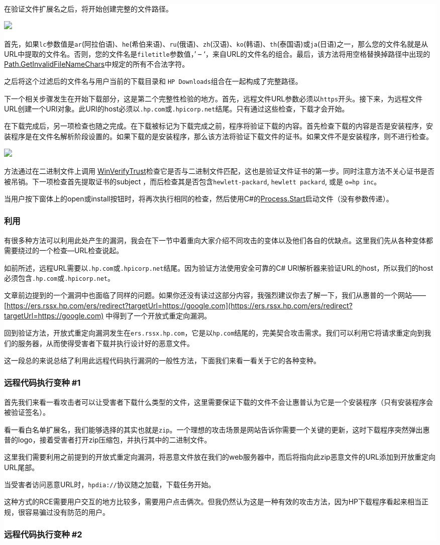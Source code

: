 在验证文件扩展名之后，将开始创建完整的文件路径。

[![](./img/203238/AAffA0nNPuCLAAAAAElFTkSuQmCC)](https://p3.ssl.qhimg.com/t011949b03bb75bc166.png)

首先，如果`lc`参数值是`ar`(阿拉伯语)、`he`(希伯来语)、`ru`(俄语)、`zh`(汉语)、`ko`(韩语)、`th`(泰国语)或`ja`(日语)之一，那么您的文件名就是从URL中提取的文件名。否则，您的文件名是`filetitle`参数值，’ – ‘，来自URL的文件名的组合。最后，该方法将用空格替换掉路径中出现的[Path.GetInvalidFileNameChars](https://docs.microsoft.com/en-us/dotnet/api/system.io.path.getinvalidfilenamechars)中规定的所有不合法字符。

之后将这个过滤后的文件名与用户当前的下载目录和 `HP Downloads`组合在一起构成了完整路径。

下一个相关步骤发生在开始下载部分，这是第二个完整性检验的地方。首先，远程文件URL参数必须以`https`开头。接下来，为远程文件URL创建一个URI对象。此URI的host必须以`.hp.com`或`.hpicorp.net`结尾。只有通过这些检查，下载才会开始。

在下载完成后，另一项检查也随之完成。在下载被标记为下载完成之前，程序将验证下载的内容。首先检查下载的内容是否是安装程序，安装程序是在文件名解析阶段设置的。如果下载的是安装程序，那么该方法将验证下载文件的证书。如果文件不是安装程序，则不进行检查。

[![](./img/203238/AAffA0nNPuCLAAAAAElFTkSuQmCC)](https://p5.ssl.qhimg.com/t011c14fd63dd08e4a3.png)

方法通过在二进制文件上调用 [WinVerifyTrust](https://docs.microsoft.com/en-us/windows/win32/api/wintrust/nf-wintrust-winverifytrust)检查它是否与二进制文件匹配，这也是验证文件证书的第一步。同时注意方法不关心证书是否被吊销。下一项检查首先提取证书的subject ，而后检查其是否包含`hewlett-packard`, `hewlett packard`, 或是 `o=hp inc`。

当用户按下窗体上的open或install按钮时，将再次执行相同的检查，然后使用C#的[Process.Start](https://docs.microsoft.com/en-us/dotnet/api/system.diagnostics.process.start#System_Diagnostics_Process_Start)启动文件（没有参数传递）。

### <a class="reference-link" name="%E5%88%A9%E7%94%A8"></a>利用

有很多种方法可以利用此处产生的漏洞，我会在下一节中着重向大家介绍不同攻击的变体以及他们各自的优缺点。这里我们先从各种变体都需要绕过的一个检查—URL检查说起。

如前所述，远程URL需要以`.hp.com`或`.hpicorp.net`结尾。因为验证方法使用安全可靠的C# URI解析器来验证URL的host，所以我们的host必须包含`.hp.com`或`.hpicorp.net`。

文章前边提到的一个漏洞中也面临了同样的问题。如果你还没有读过这部分内容，我强烈建议你去了解一下，我们从惠普的一个网站——[https://ers.rssx.hp.com/ers/redirect?targetUrl=https://google.com](https://ers.rssx.hp.com/ers/redirect?targetUrl=https://google.com) 中得到了一个开放式重定向漏洞。

回到验证方法，开放式重定向漏洞发生在`ers.rssx.hp.com`，它是以`hp.com`结尾的，完美契合攻击需求。我们可以利用它将请求重定向到我们的服务器，从而使得受害者下载并执行设计好的恶意文件。

这一段总的来说总结了利用此远程代码执行漏洞的一般性方法，下面我们来看一看关于它的各种变种。

### <a class="reference-link" name="%E8%BF%9C%E7%A8%8B%E4%BB%A3%E7%A0%81%E6%89%A7%E8%A1%8C%E5%8F%98%E7%A7%8D%20#1"></a>远程代码执行变种 #1

首先我们来看一看攻击者可以让受害者下载什么类型的文件，这里需要保证下载的文件不会让惠普认为它是一个安装程序（只有安装程序会被验证签名）。

看一看白名单扩展名，我们能够选择的其实也就是`zip`。一个理想的攻击场景是网站告诉你需要一个关键的更新，这时下载程序突然弹出惠普的logo，接着受害者打开zip压缩包，并执行其中的二进制文件。

这里我们需要利用之前提到的开放式重定向漏洞，将恶意文件放在我们的web服务器中，而后将指向此zip恶意文件的URL添加到开放重定向URL尾部。

当受害者访问恶意URL时，`hpdia://`协议随之加载，下载任务开始。

这种方式的RCE需要用户交互的地方比较多，需要用户点击俩次。但我仍然认为这是一种有效的攻击方法，因为HP下载程序看起来相当正规，很容易骗过没有防范的用户。

### <a class="reference-link" name="%E8%BF%9C%E7%A8%8B%E4%BB%A3%E7%A0%81%E6%89%A7%E8%A1%8C%E5%8F%98%E7%A7%8D%20#2"></a>远程代码执行变种 #2
